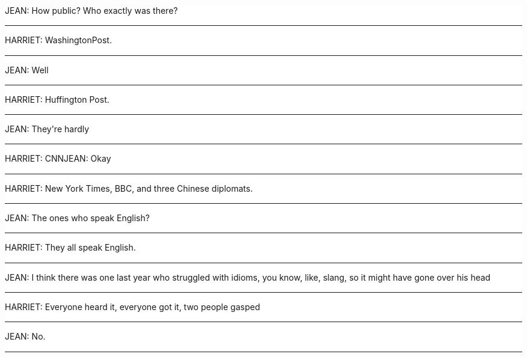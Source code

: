 JEAN: 
How public? Who exactly was there?

---

HARRIET: 
WashingtonPost.

---

JEAN: 
Well

---

HARRIET: 
Huffington Post. 

---

JEAN: 
They're hardly 

---

HARRIET: 
CNNJEAN: 
Okay

---

HARRIET: 
New York Times, BBC, and three Chinese diplomats.

---

JEAN: 
The ones who speak English?

---

HARRIET: 
They all speak English.

---

JEAN: 
I think there was one last year who struggled with idioms,  you know, like, slang, so it might have gone over his head

---

HARRIET: 
Everyone heard it, everyone got it, two people gasped

---

JEAN: 
No.

---